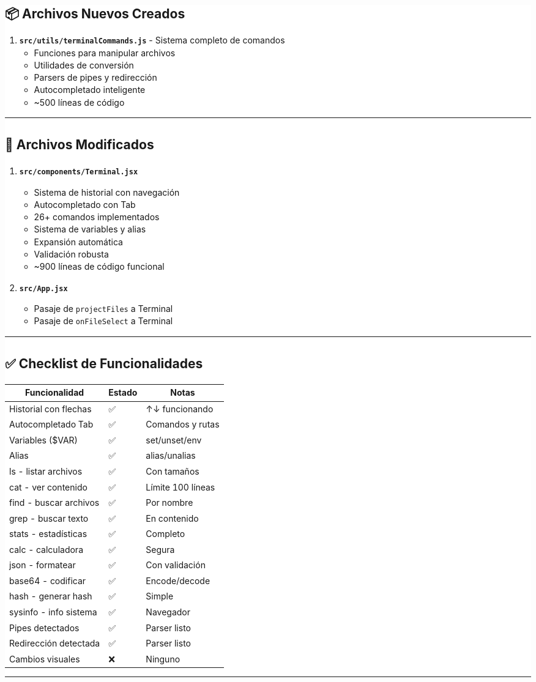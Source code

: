 
## 📦 Archivos Nuevos Creados

1. **`src/utils/terminalCommands.js`** - Sistema completo de comandos
   - Funciones para manipular archivos
   - Utilidades de conversión
   - Parsers de pipes y redirección
   - Autocompletado inteligente
   - ~500 líneas de código

---

## 📝 Archivos Modificados

1. **`src/components/Terminal.jsx`**
   - Sistema de historial con navegación
   - Autocompletado con Tab
   - 26+ comandos implementados
   - Sistema de variables y alias
   - Expansión automática
   - Validación robusta
   - ~900 líneas de código funcional

2. **`src/App.jsx`**
   - Pasaje de `projectFiles` a Terminal
   - Pasaje de `onFileSelect` a Terminal

---

## ✅ Checklist de Funcionalidades

| Funcionalidad | Estado | Notas |
|---------------|--------|-------|
| Historial con flechas | ✅ | ↑↓ funcionando |
| Autocompletado Tab | ✅ | Comandos y rutas |
| Variables ($VAR) | ✅ | set/unset/env |
| Alias | ✅ | alias/unalias |
| ls - listar archivos | ✅ | Con tamaños |
| cat - ver contenido | ✅ | Límite 100 líneas |
| find - buscar archivos | ✅ | Por nombre |
| grep - buscar texto | ✅ | En contenido |
| stats - estadísticas | ✅ | Completo |
| calc - calculadora | ✅ | Segura |
| json - formatear | ✅ | Con validación |
| base64 - codificar | ✅ | Encode/decode |
| hash - generar hash | ✅ | Simple |
| sysinfo - info sistema | ✅ | Navegador |
| Pipes detectados | ✅ | Parser listo |
| Redirección detectada | ✅ | Parser listo |
| Cambios visuales | ❌ | Ninguno |

---